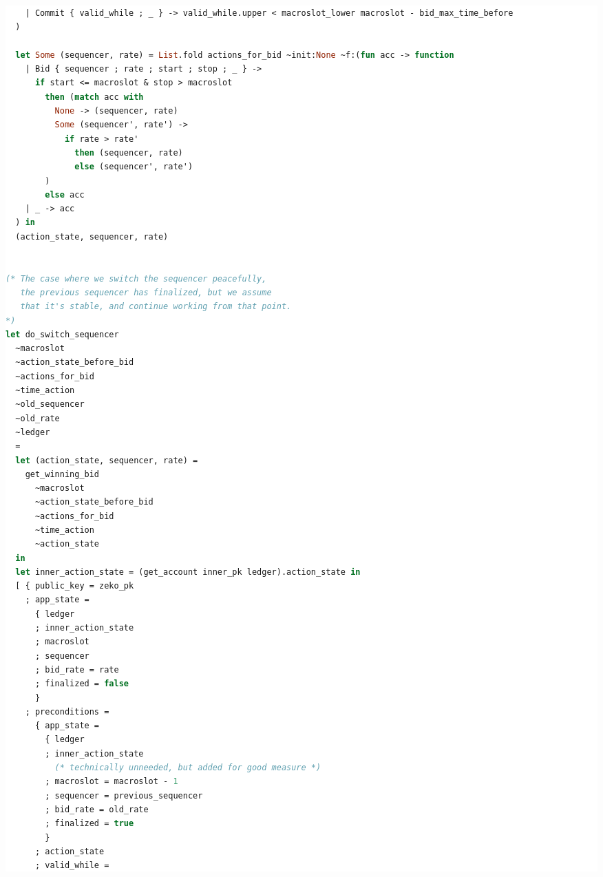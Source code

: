 ```ocaml
    | Commit { valid_while ; _ } -> valid_while.upper < macroslot_lower macroslot - bid_max_time_before
  )

  let Some (sequencer, rate) = List.fold actions_for_bid ~init:None ~f:(fun acc -> function
    | Bid { sequencer ; rate ; start ; stop ; _ } ->
      if start <= macroslot & stop > macroslot
        then (match acc with
          None -> (sequencer, rate)
          Some (sequencer', rate') ->
            if rate > rate'
              then (sequencer, rate)
              else (sequencer', rate')
        )
        else acc
    | _ -> acc
  ) in
  (action_state, sequencer, rate)


(* The case where we switch the sequencer peacefully,
   the previous sequencer has finalized, but we assume
   that it's stable, and continue working from that point.
*)
let do_switch_sequencer
  ~macroslot
  ~action_state_before_bid
  ~actions_for_bid
  ~time_action
  ~old_sequencer
  ~old_rate
  ~ledger
  =
  let (action_state, sequencer, rate) =
    get_winning_bid
      ~macroslot
      ~action_state_before_bid
      ~actions_for_bid
      ~time_action
      ~action_state
  in
  let inner_action_state = (get_account inner_pk ledger).action_state in
  [ { public_key = zeko_pk
    ; app_state =
      { ledger
      ; inner_action_state
      ; macroslot
      ; sequencer
      ; bid_rate = rate
      ; finalized = false
      }
    ; preconditions =
      { app_state =
        { ledger
        ; inner_action_state
          (* technically unneeded, but added for good measure *)
        ; macroslot = macroslot - 1
        ; sequencer = previous_sequencer
        ; bid_rate = old_rate
        ; finalized = true
        }
      ; action_state
      ; valid_while =
```